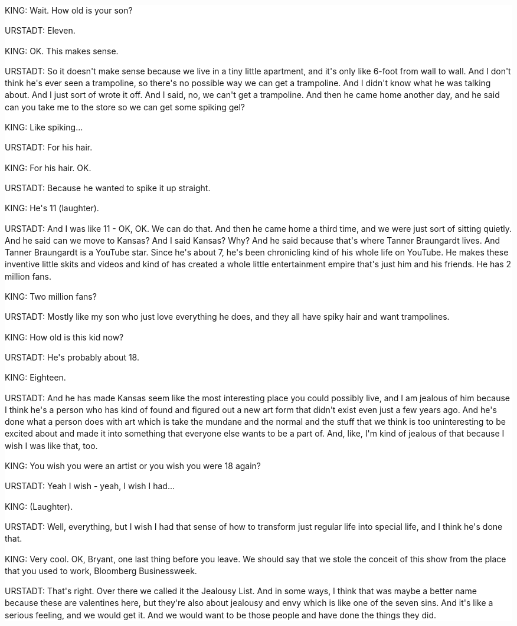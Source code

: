 KING: Wait. How old is your son?

URSTADT: Eleven.

KING: OK. This makes sense.

URSTADT: So it doesn't make sense because we live in a tiny little apartment, and it's only like 6-foot from wall to wall. And I don't think he's ever seen a trampoline, so there's no possible way we can get a trampoline. And I didn't know what he was talking about. And I just sort of wrote it off. And I said, no, we can't get a trampoline. And then he came home another day, and he said can you take me to the store so we can get some spiking gel?

KING: Like spiking...

URSTADT: For his hair.

KING: For his hair. OK.

URSTADT: Because he wanted to spike it up straight.

KING: He's 11 (laughter).

URSTADT: And I was like 11 - OK, OK. We can do that. And then he came home a third time, and we were just sort of sitting quietly. And he said can we move to Kansas? And I said Kansas? Why? And he said because that's where Tanner Braungardt lives. And Tanner Braungardt is a YouTube star. Since he's about 7, he's been chronicling kind of his whole life on YouTube. He makes these inventive little skits and videos and kind of has created a whole little entertainment empire that's just him and his friends. He has 2 million fans.

KING: Two million fans?

URSTADT: Mostly like my son who just love everything he does, and they all have spiky hair and want trampolines.

KING: How old is this kid now?

URSTADT: He's probably about 18.

KING: Eighteen.

URSTADT: And he has made Kansas seem like the most interesting place you could possibly live, and I am jealous of him because I think he's a person who has kind of found and figured out a new art form that didn't exist even just a few years ago. And he's done what a person does with art which is take the mundane and the normal and the stuff that we think is too uninteresting to be excited about and made it into something that everyone else wants to be a part of. And, like, I'm kind of jealous of that because I wish I was like that, too.

KING: You wish you were an artist or you wish you were 18 again?

URSTADT: Yeah I wish - yeah, I wish I had...

KING: (Laughter).

URSTADT: Well, everything, but I wish I had that sense of how to transform just regular life into special life, and I think he's done that.

KING: Very cool. OK, Bryant, one last thing before you leave. We should say that we stole the conceit of this show from the place that you used to work, Bloomberg Businessweek.

URSTADT: That's right. Over there we called it the Jealousy List. And in some ways, I think that was maybe a better name because these are valentines here, but they're also about jealousy and envy which is like one of the seven sins. And it's like a serious feeling, and we would get it. And we would want to be those people and have done the things they did.
